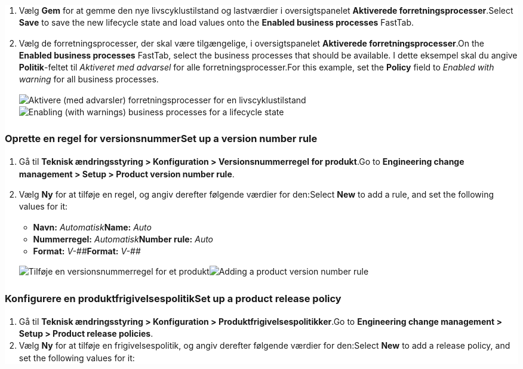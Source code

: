 1. <span data-ttu-id="1c391-156">Vælg **Gem** for at gemme den nye livscyklustilstand og lastværdier i oversigtspanelet **Aktiverede forretningsprocesser**.</span><span class="sxs-lookup"><span data-stu-id="1c391-156">Select **Save** to save the new lifecycle state and load values onto the **Enabled business processes** FastTab.</span></span>
1. <span data-ttu-id="1c391-157">Vælg de forretningsprocesser, der skal være tilgængelige, i oversigtspanelet **Aktiverede forretningsprocesser**.</span><span class="sxs-lookup"><span data-stu-id="1c391-157">On the **Enabled business processes** FastTab, select the business processes that should be available.</span></span> <span data-ttu-id="1c391-158">I dette eksempel skal du angive **Politik**-feltet til *Aktiveret med advarsel* for alle forretningsprocesser.</span><span class="sxs-lookup"><span data-stu-id="1c391-158">For this example, set the **Policy** field to *Enabled with warning* for all business processes.</span></span>

    <span data-ttu-id="1c391-159">![Aktivere (med advarsler) forretningsprocesser for en livscyklustilstand](media/product-lifecycle-states-2.png "Aktivere (med advarsler) forretningsprocesser for en livscyklustilstand")</span><span class="sxs-lookup"><span data-stu-id="1c391-159">![Enabling (with warnings) business processes for a lifecycle state](media/product-lifecycle-states-2.png "Enabling (with warnings) business processes for a lifecycle state")</span></span>

### <a name="set-up-a-version-number-rule"></a><span data-ttu-id="1c391-160">Oprette en regel for versionsnummer</span><span class="sxs-lookup"><span data-stu-id="1c391-160">Set up a version number rule</span></span>

1. <span data-ttu-id="1c391-161">Gå til **Teknisk ændringsstyring &gt; Konfiguration &gt; Versionsnummerregel for produkt**.</span><span class="sxs-lookup"><span data-stu-id="1c391-161">Go to **Engineering change management &gt; Setup &gt; Product version number rule**.</span></span>
1. <span data-ttu-id="1c391-162">Vælg **Ny** for at tilføje en regel, og angiv derefter følgende værdier for den:</span><span class="sxs-lookup"><span data-stu-id="1c391-162">Select **New** to add a rule, and set the following values for it:</span></span>

    - <span data-ttu-id="1c391-163">**Navn:** *Automatisk*</span><span class="sxs-lookup"><span data-stu-id="1c391-163">**Name:** *Auto*</span></span>
    - <span data-ttu-id="1c391-164">**Nummerregel:** *Automatisk*</span><span class="sxs-lookup"><span data-stu-id="1c391-164">**Number rule:** *Auto*</span></span>
    - <span data-ttu-id="1c391-165">**Format:** *V-\#\#*</span><span class="sxs-lookup"><span data-stu-id="1c391-165">**Format:** *V-\#\#*</span></span>

    <span data-ttu-id="1c391-166">![Tilføje en versionsnummerregel for et produkt](media/version-number-rule.png "Tilføje en versionsnummerregel for et produkt")</span><span class="sxs-lookup"><span data-stu-id="1c391-166">![Adding a product version number rule](media/version-number-rule.png "Adding a product version number rule")</span></span>

### <a name="set-up-a-product-release-policy"></a><span data-ttu-id="1c391-167">Konfigurere en produktfrigivelsespolitik</span><span class="sxs-lookup"><span data-stu-id="1c391-167">Set up a product release policy</span></span>

1. <span data-ttu-id="1c391-168">Gå til **Teknisk ændringsstyring &gt; Konfiguration &gt; Produktfrigivelsespolitikker**.</span><span class="sxs-lookup"><span data-stu-id="1c391-168">Go to **Engineering change management &gt; Setup &gt; Product release policies**.</span></span>
1. <span data-ttu-id="1c391-169">Vælg **Ny** for at tilføje en frigivelsespolitik, og angiv derefter følgende værdier for den:</span><span class="sxs-lookup"><span data-stu-id="1c391-169">Select **New** to add a release policy, and set the following values for it:</span></span>
